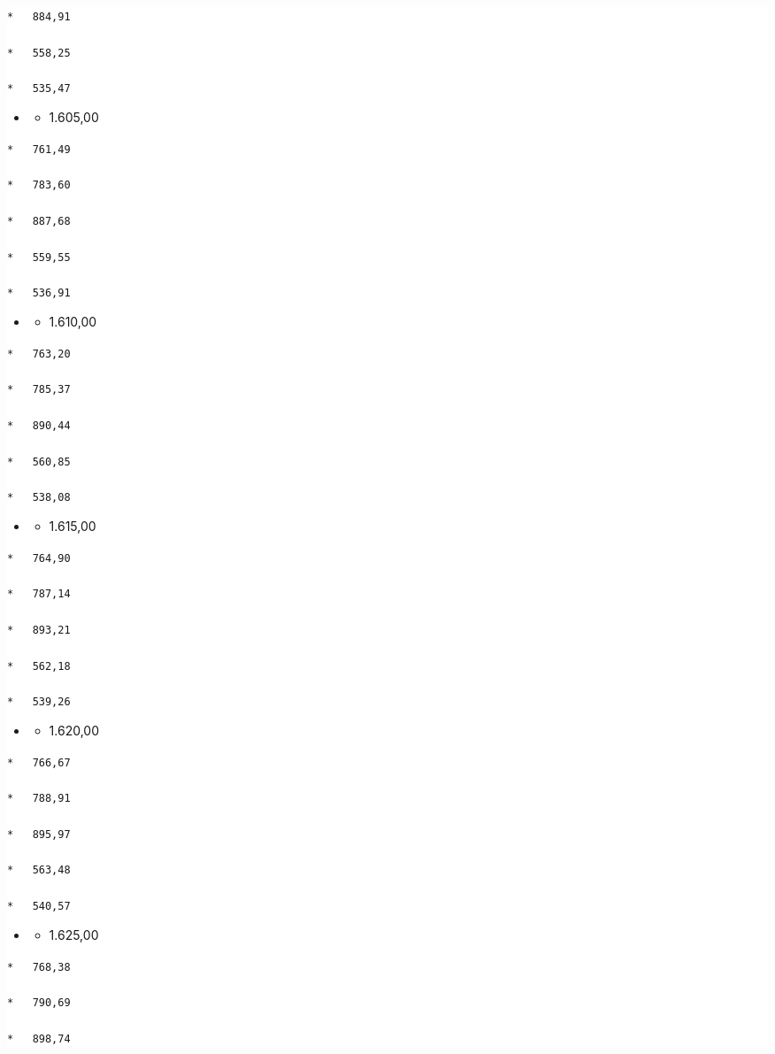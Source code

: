     *   884,91

    *   558,25

    *   535,47


*    *   1.605,00

    *   761,49

    *   783,60

    *   887,68

    *   559,55

    *   536,91


*    *   1.610,00

    *   763,20

    *   785,37

    *   890,44

    *   560,85

    *   538,08


*    *   1.615,00

    *   764,90

    *   787,14

    *   893,21

    *   562,18

    *   539,26


*    *   1.620,00

    *   766,67

    *   788,91

    *   895,97

    *   563,48

    *   540,57


*    *   1.625,00

    *   768,38

    *   790,69

    *   898,74
